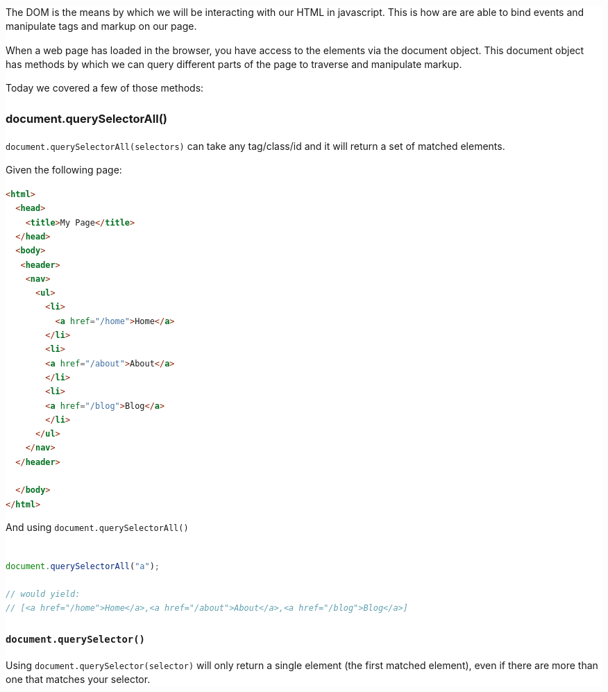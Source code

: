 The DOM is the means by which we will be interacting with our HTML in javascript.  This is how are are able to bind events and manipulate tags and markup on our page.

When a web page has loaded in the browser, you have access to the elements via the document object.  This document object has methods by which we can query different parts of the page to traverse and manipulate markup.

Today we covered a few of those methods:

### document.querySelectorAll()

`document.querySelectorAll(selectors)` can take any tag/class/id and it will return a set of matched elements.

Given the following page:
```html
<html>
  <head>
    <title>My Page</title>
  </head>
  <body>
   <header>
    <nav>
      <ul>
        <li>
          <a href="/home">Home</a>
        </li>
        <li>
        <a href="/about">About</a>
        </li>
        <li>
        <a href="/blog">Blog</a>
        </li>
      </ul>
    </nav>
  </header>

  </body>
</html>
```

And using `document.querySelectorAll()`

```js

document.querySelectorAll("a");

// would yield:
// [<a href="/home">Home</a>,<a href="/about">About</a>,<a href="/blog">Blog</a>]

```

### `document.querySelector()`

Using `document.querySelector(selector)` will only return a single element (the first matched element), even if there are more than one that matches your selector.
